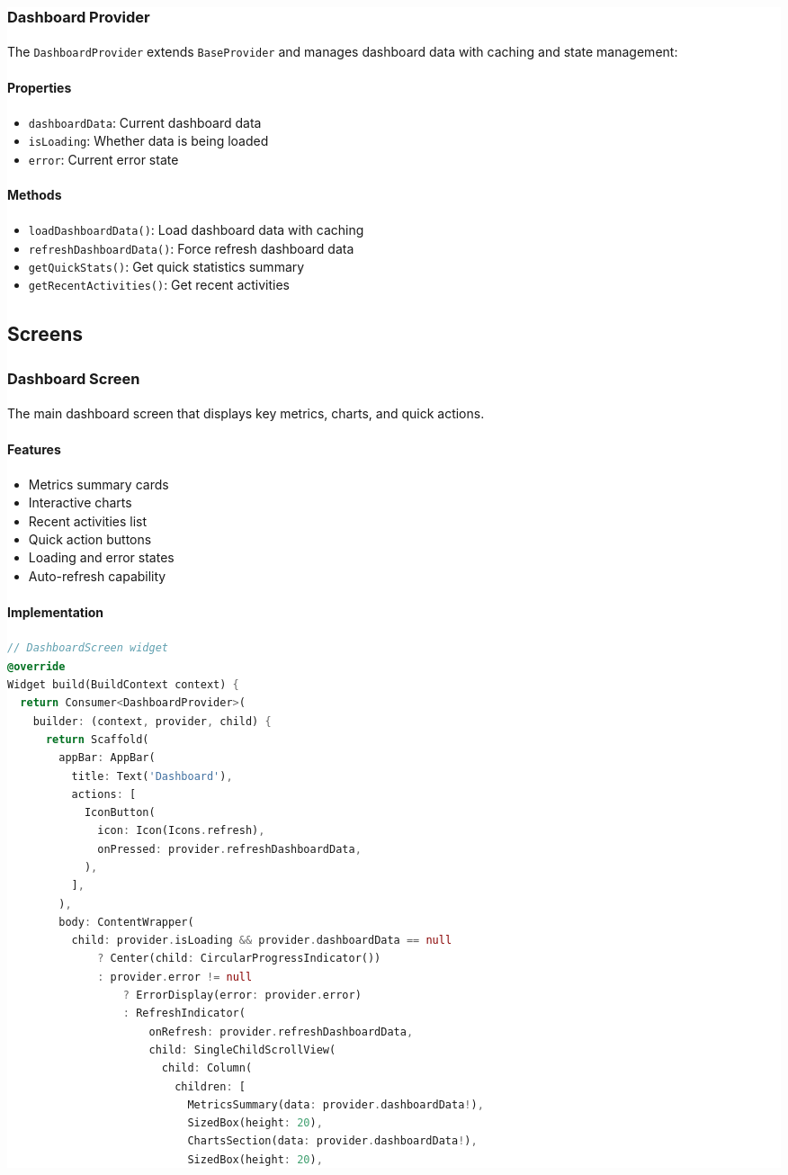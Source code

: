 ### Dashboard Provider

The `DashboardProvider` extends `BaseProvider` and manages dashboard data with caching and state management:

#### Properties

- `dashboardData`: Current dashboard data
- `isLoading`: Whether data is being loaded
- `error`: Current error state

#### Methods

- `loadDashboardData()`: Load dashboard data with caching
- `refreshDashboardData()`: Force refresh dashboard data
- `getQuickStats()`: Get quick statistics summary
- `getRecentActivities()`: Get recent activities

## Screens

### Dashboard Screen

The main dashboard screen that displays key metrics, charts, and quick actions.

#### Features

- Metrics summary cards
- Interactive charts
- Recent activities list
- Quick action buttons
- Loading and error states
- Auto-refresh capability

#### Implementation

```dart
// DashboardScreen widget
@override
Widget build(BuildContext context) {
  return Consumer<DashboardProvider>(
    builder: (context, provider, child) {
      return Scaffold(
        appBar: AppBar(
          title: Text('Dashboard'),
          actions: [
            IconButton(
              icon: Icon(Icons.refresh),
              onPressed: provider.refreshDashboardData,
            ),
          ],
        ),
        body: ContentWrapper(
          child: provider.isLoading && provider.dashboardData == null
              ? Center(child: CircularProgressIndicator())
              : provider.error != null
                  ? ErrorDisplay(error: provider.error)
                  : RefreshIndicator(
                      onRefresh: provider.refreshDashboardData,
                      child: SingleChildScrollView(
                        child: Column(
                          children: [
                            MetricsSummary(data: provider.dashboardData!),
                            SizedBox(height: 20),
                            ChartsSection(data: provider.dashboardData!),
                            SizedBox(height: 20),
```